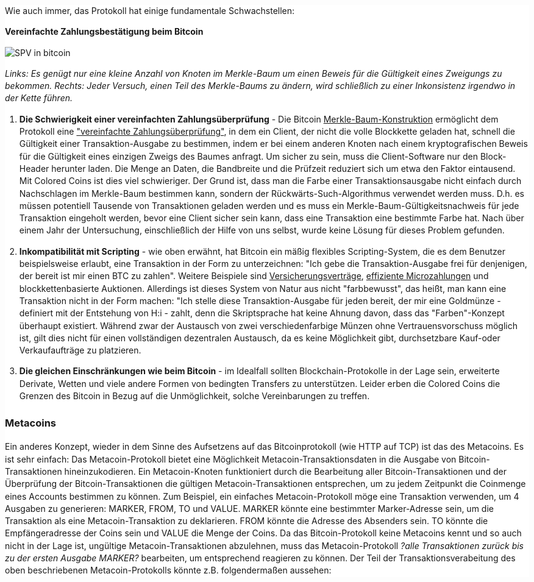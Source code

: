 Wie auch immer, das Protokoll hat einige fundamentale Schwachstellen:

**Vereinfachte Zahlungsbestätigung beim Bitcoin**

![SPV in bitcoin](https://raw.githubusercontent.com/ethereum/www/master-postsale/src/extras/gh_wiki/spv_bitcoin.png)

_Links: Es genügt nur eine kleine Anzahl von Knoten im Merkle-Baum um einen Beweis für die Gültigkeit eines Zweigungs zu bekommen._
_Rechts: Jeder Versuch, einen Teil des Merkle-Baums zu ändern, wird schließlich zu einer Inkonsistenz irgendwo in der Kette führen._

1. **Die Schwierigkeit einer vereinfachten Zahlungsüberprüfung** - Die Bitcoin [Merkle-Baum-Konstruktion](http://de.wikipedia.org/wiki/Merkle-Signatur) ermöglicht dem Protokoll eine ["vereinfachte Zahlungsüberprüfung"](https://en.bitcoin.it/wiki/Scalability#Simplified_payment_verification), in dem ein Client, der nicht die volle Blockkette geladen hat, schnell die Gültigkeit einer Transaktion-Ausgabe zu bestimmen, indem er bei einem anderen Knoten nach einem kryptografischen Beweis für die Gültigkeit eines einzigen Zweigs des Baumes anfragt.
Um sicher zu sein, muss die Client-Software nur den Block-Header herunter laden. Die Menge an Daten, die Bandbreite und die Prüfzeit reduziert sich um etwa den Faktor eintausend.
Mit Colored Coins ist dies viel schwieriger. Der Grund ist, dass man die Farbe einer Transaktionsausgabe nicht einfach durch Nachschlagen im Merkle-Baum bestimmen kann, sondern der Rückwärts-Such-Algorithmus verwendet werden muss. D.h. es müssen potentiell Tausende von Transaktionen geladen werden und es muss ein Merkle-Baum-Gültigkeitsnachweis für jede Transaktion eingeholt werden, bevor eine Client sicher sein kann, dass eine Transaktion eine bestimmte Farbe hat.
Nach über einem Jahr der Untersuchung, einschließlich der Hilfe von uns selbst, wurde keine Lösung für dieses Problem gefunden.

2. **Inkompatibilität mit Scripting** - wie oben erwähnt, hat Bitcoin ein mäßig flexibles Scripting-System, die es dem Benutzer beispielsweise erlaubt, eine Transaktion in der Form zu unterzeichnen: "Ich gebe die Transaktion-Ausgabe frei für denjenigen, der bereit ist mir einen BTC zu zahlen".
Weitere Beispiele sind [Versicherungsverträge](http://en.wikipedia.org/wiki/Assurance_contract), [effiziente Microzahlungen](https://en.bitcoin.it/wiki/Contracts#Example_7:_Rapidly-adjusted_.28micro.29payments_to_a_pre-determined_party) und blockkettenbasierte Auktionen.
Allerdings ist dieses System von Natur aus nicht "farbbewusst", das heißt, man kann eine Transaktion nicht in der Form machen: "Ich stelle diese Transaktion-Ausgabe für jeden bereit, der mir eine Goldmünze - definiert mit der Entstehung von H:i - zahlt, denn die Skriptsprache hat keine Ahnung davon, dass das "Farben"-Konzept überhaupt existiert.
Während zwar der Austausch von zwei verschiedenfarbige Münzen ohne Vertrauensvorschuss möglich ist, gilt dies nicht für einen vollständigen dezentralen Austausch, da es keine Möglichkeit gibt, durchsetzbare Kauf-oder Verkaufaufträge zu platzieren.

3. **Die gleichen Einschränkungen wie beim Bitcoin** - im Idealfall sollten Blockchain-Protokolle in der Lage sein, erweiterte Derivate, Wetten und viele andere Formen von  bedingten Transfers zu unterstützen. Leider erben die Colored Coins die Grenzen des Bitcoin in Bezug auf die Unmöglichkeit, solche Vereinbarungen zu treffen.

### Metacoins

Ein anderes Konzept, wieder in dem Sinne des Aufsetzens auf das Bitcoinprotokoll (wie HTTP auf TCP) ist das des Metacoins. Es ist sehr einfach:
Das Metacoin-Protokoll bietet eine Möglichkeit Metacoin-Transaktionsdaten in die Ausgabe von Bitcoin-Transaktionen hineinzukodieren. Ein Metacoin-Knoten funktioniert durch die Bearbeitung aller Bitcoin-Transaktionen und der Überprüfung der Bitcoin-Transaktionen die gültigen Metacoin-Transaktionen entsprechen, um zu jedem Zeitpunkt die Coinmenge eines Accounts bestimmen zu können.
Zum Beispiel, ein einfaches Metacoin-Protokoll möge eine Transaktion verwenden, um 4 Ausgaben zu generieren: MARKER, FROM, TO und VALUE. 
MARKER könnte eine bestimmter Marker-Adresse sein, um die Transaktion als eine Metacoin-Transaktion zu deklarieren.
FROM könnte die Adresse des Absenders sein.
TO könnte die Empfängeradresse der Coins sein und VALUE die Menge der Coins.
Da das Bitcoin-Protokoll keine Metacoins kennt und so auch nicht in der Lage ist, ungültige Metacoin-Transaktionen abzulehnen, muss das Metacoin-Protokoll *?alle Transaktionen zurück bis zu der ersten Ausgabe MARKER?* bearbeiten, um entsprechend reagieren zu können.
Der Teil der Transaktionsverabeitung des oben beschriebenen Metacoin-Protokolls könnte z.B. folgendermaßen aussehen:
